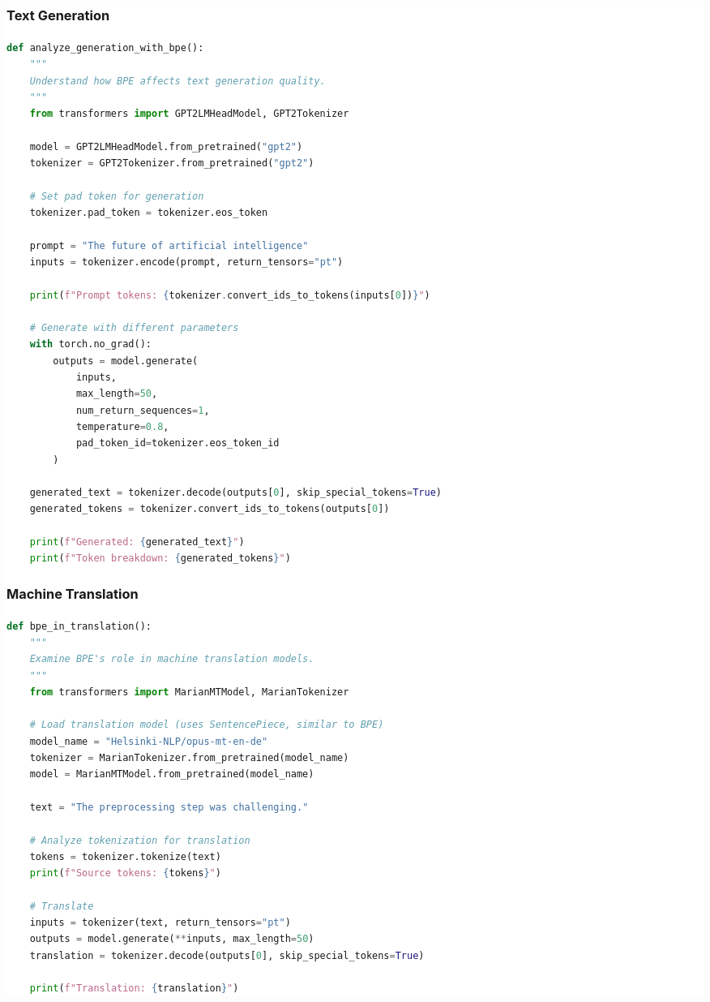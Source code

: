 ### Text Generation

```python
def analyze_generation_with_bpe():
    """
    Understand how BPE affects text generation quality.
    """
    from transformers import GPT2LMHeadModel, GPT2Tokenizer
    
    model = GPT2LMHeadModel.from_pretrained("gpt2")
    tokenizer = GPT2Tokenizer.from_pretrained("gpt2")
    
    # Set pad token for generation
    tokenizer.pad_token = tokenizer.eos_token
    
    prompt = "The future of artificial intelligence"
    inputs = tokenizer.encode(prompt, return_tensors="pt")
    
    print(f"Prompt tokens: {tokenizer.convert_ids_to_tokens(inputs[0])}")
    
    # Generate with different parameters
    with torch.no_grad():
        outputs = model.generate(
            inputs,
            max_length=50,
            num_return_sequences=1,
            temperature=0.8,
            pad_token_id=tokenizer.eos_token_id
        )
    
    generated_text = tokenizer.decode(outputs[0], skip_special_tokens=True)
    generated_tokens = tokenizer.convert_ids_to_tokens(outputs[0])
    
    print(f"Generated: {generated_text}")
    print(f"Token breakdown: {generated_tokens}")
```

### Machine Translation

```python
def bpe_in_translation():
    """
    Examine BPE's role in machine translation models.
    """
    from transformers import MarianMTModel, MarianTokenizer
    
    # Load translation model (uses SentencePiece, similar to BPE)
    model_name = "Helsinki-NLP/opus-mt-en-de"
    tokenizer = MarianTokenizer.from_pretrained(model_name)
    model = MarianMTModel.from_pretrained(model_name)
    
    text = "The preprocessing step was challenging."
    
    # Analyze tokenization for translation
    tokens = tokenizer.tokenize(text)
    print(f"Source tokens: {tokens}")
    
    # Translate
    inputs = tokenizer(text, return_tensors="pt")
    outputs = model.generate(**inputs, max_length=50)
    translation = tokenizer.decode(outputs[0], skip_special_tokens=True)
    
    print(f"Translation: {translation}")
```

